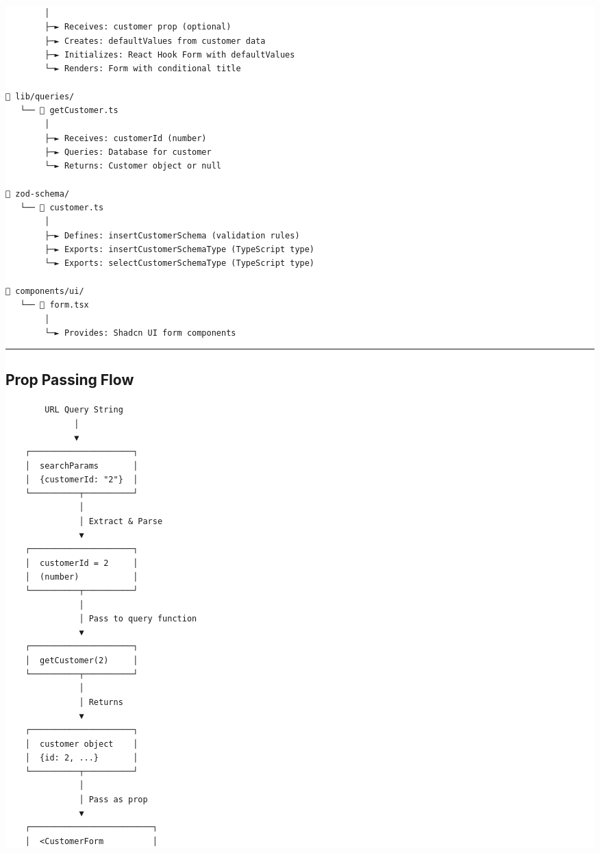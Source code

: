 ```
        │
        ├─► Receives: customer prop (optional)
        ├─► Creates: defaultValues from customer data
        ├─► Initializes: React Hook Form with defaultValues
        └─► Renders: Form with conditional title

📁 lib/queries/
   └── 📄 getCustomer.ts
        │
        ├─► Receives: customerId (number)
        ├─► Queries: Database for customer
        └─► Returns: Customer object or null

📁 zod-schema/
   └── 📄 customer.ts
        │
        ├─► Defines: insertCustomerSchema (validation rules)
        ├─► Exports: insertCustomerSchemaType (TypeScript type)
        └─► Exports: selectCustomerSchemaType (TypeScript type)

📁 components/ui/
   └── 📄 form.tsx
        │
        └─► Provides: Shadcn UI form components
```

---

## Prop Passing Flow

```
        URL Query String
              │
              ▼
    ┌─────────────────────┐
    │  searchParams       │
    │  {customerId: "2"}  │
    └──────────┬──────────┘
               │
               │ Extract & Parse
               ▼
    ┌─────────────────────┐
    │  customerId = 2     │
    │  (number)           │
    └──────────┬──────────┘
               │
               │ Pass to query function
               ▼
    ┌─────────────────────┐
    │  getCustomer(2)     │
    └──────────┬──────────┘
               │
               │ Returns
               ▼
    ┌─────────────────────┐
    │  customer object    │
    │  {id: 2, ...}       │
    └──────────┬──────────┘
               │
               │ Pass as prop
               ▼
    ┌─────────────────────────┐
    │  <CustomerForm          │
```